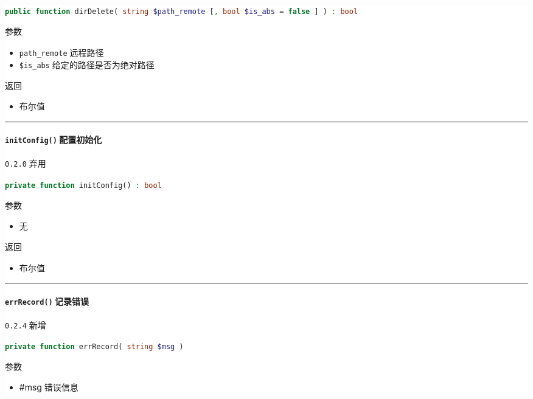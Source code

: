 ``` php
public function dirDelete( string $path_remote [, bool $is_abs = false ] ) : bool
```

参数

* `path_remote` 远程路径
* `$is_abs` 给定的路径是否为绝对路径

返回

* 布尔值

----------

<span id="initConfig()"></span>

#### `initConfig()` 配置初始化

`0.2.0` 弃用

``` php
private function initConfig() : bool
```

参数

* 无

返回

* 布尔值


----------

<span id="errRecord()"></span>

#### `errRecord()` 记录错误

`0.2.4` 新增

``` php
private function errRecord( string $msg )
```

参数

* #msg 错误信息
